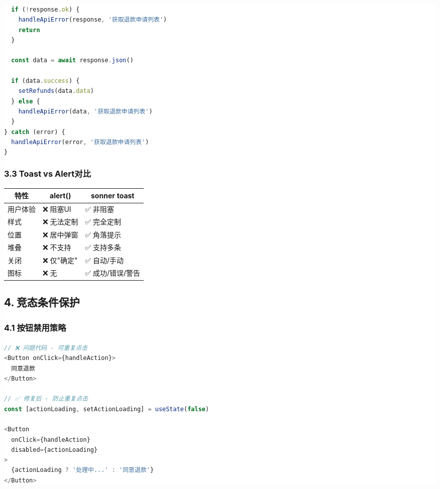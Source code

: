 ```typescript
  if (!response.ok) {
    handleApiError(response, '获取退款申请列表')
    return
  }

  const data = await response.json()

  if (data.success) {
    setRefunds(data.data)
  } else {
    handleApiError(data, '获取退款申请列表')
  }
} catch (error) {
  handleApiError(error, '获取退款申请列表')
}
```

### 3.3 Toast vs Alert对比

| 特性 | alert() | sonner toast |
|------|---------|--------------|
| 用户体验 | ❌ 阻塞UI | ✅ 非阻塞 |
| 样式 | ❌ 无法定制 | ✅ 完全定制 |
| 位置 | ❌ 居中弹窗 | ✅ 角落提示 |
| 堆叠 | ❌ 不支持 | ✅ 支持多条 |
| 关闭 | ❌ 仅"确定" | ✅ 自动/手动 |
| 图标 | ❌ 无 | ✅ 成功/错误/警告 |

## 4. 竞态条件保护

### 4.1 按钮禁用策略

```typescript
// ❌ 问题代码 - 可重复点击
<Button onClick={handleAction}>
  同意退款
</Button>

// ✅ 修复后 - 防止重复点击
const [actionLoading, setActionLoading] = useState(false)

<Button
  onClick={handleAction}
  disabled={actionLoading}
>
  {actionLoading ? '处理中...' : '同意退款'}
</Button>
```
